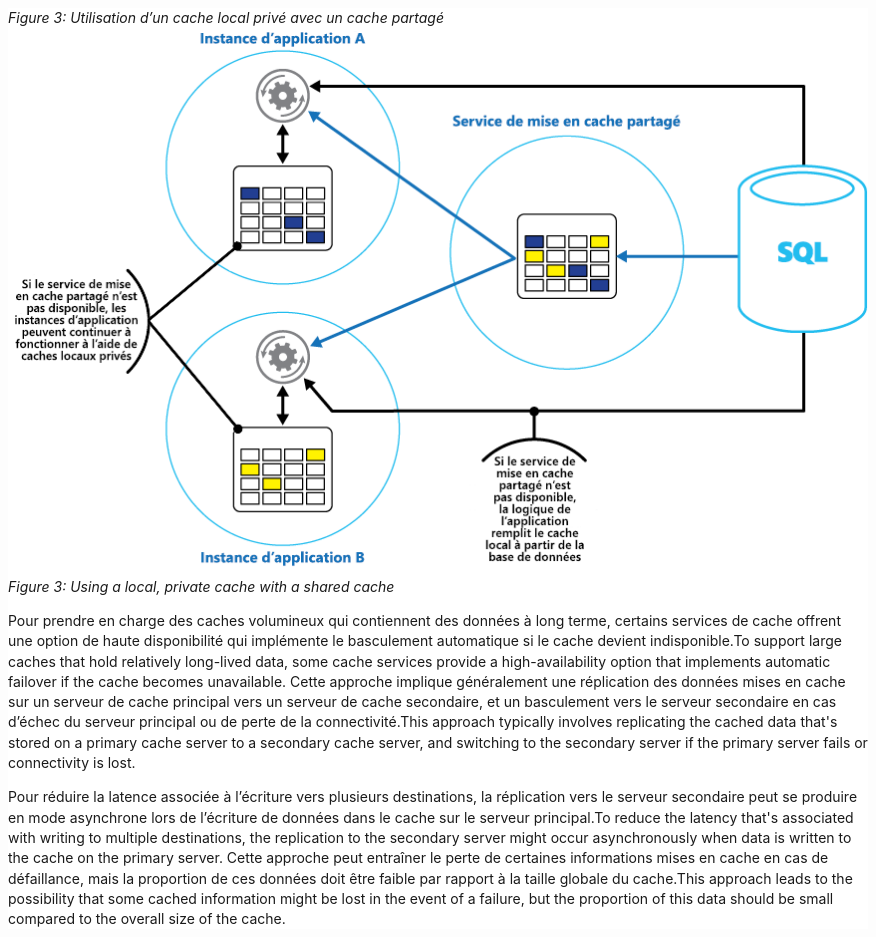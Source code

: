 *Figure 3: Utilisation d’un cache local privé avec un cache partagé*</span><span class="sxs-lookup"><span data-stu-id="0b8dc-258">![Using a local, private cache with a shared cache](./images/caching/Caching3.png)
*Figure 3: Using a local, private cache with a shared cache*</span></span>

<span data-ttu-id="0b8dc-259">Pour prendre en charge des caches volumineux qui contiennent des données à long terme, certains services de cache offrent une option de haute disponibilité qui implémente le basculement automatique si le cache devient indisponible.</span><span class="sxs-lookup"><span data-stu-id="0b8dc-259">To support large caches that hold relatively long-lived data, some cache services provide a high-availability option that implements automatic failover if the cache becomes unavailable.</span></span> <span data-ttu-id="0b8dc-260">Cette approche implique généralement une réplication des données mises en cache sur un serveur de cache principal vers un serveur de cache secondaire, et un basculement vers le serveur secondaire en cas d’échec du serveur principal ou de perte de la connectivité.</span><span class="sxs-lookup"><span data-stu-id="0b8dc-260">This approach typically involves replicating the cached data that's stored on a primary cache server to a secondary cache server, and switching to the secondary server if the primary server fails or connectivity is lost.</span></span>

<span data-ttu-id="0b8dc-261">Pour réduire la latence associée à l’écriture vers plusieurs destinations, la réplication vers le serveur secondaire peut se produire en mode asynchrone lors de l’écriture de données dans le cache sur le serveur principal.</span><span class="sxs-lookup"><span data-stu-id="0b8dc-261">To reduce the latency that's associated with writing to multiple destinations, the replication to the secondary server might occur asynchronously when data is written to the cache on the primary server.</span></span> <span data-ttu-id="0b8dc-262">Cette approche peut entraîner le perte de certaines informations mises en cache en cas de défaillance, mais la proportion de ces données doit être faible par rapport à la taille globale du cache.</span><span class="sxs-lookup"><span data-stu-id="0b8dc-262">This approach leads to the possibility that some cached information might be lost in the event of a failure, but the proportion of this data should be small compared to the overall size of the cache.</span></span>
